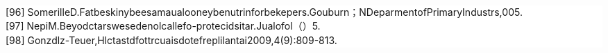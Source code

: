 [96] SomerilleD.Fatbeskinybeesamaualooneybenutrinforbekepers.Gouburn；NDeparmentofPrimaryIndustrs,005.  
[97] NepiM.Beyodctarswesedenolcallefo-protecidsitar.Jualofol（）5.  
[98] Gonzdlz-Teuer,Hlctastdfottrcuaisdotefreplilantai2009,4(9):809-813.